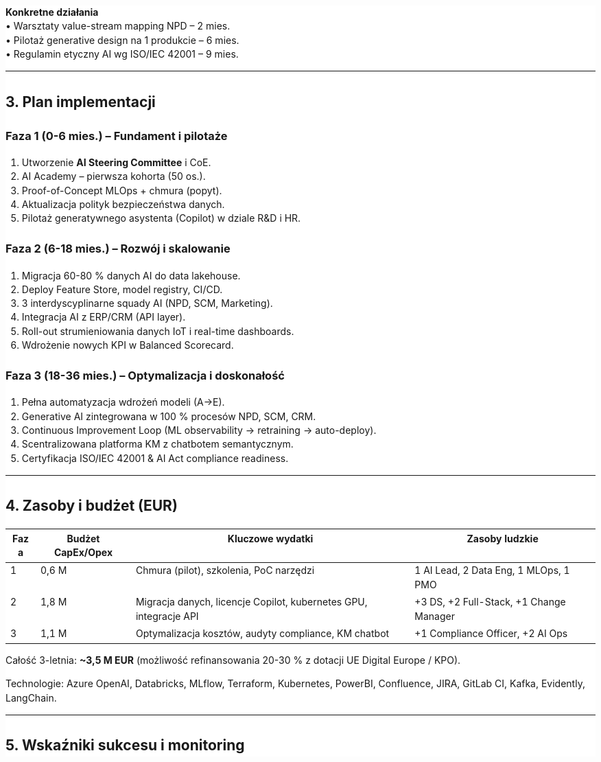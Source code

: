**Konkretne działania**  
• Warsztaty value-stream mapping NPD – 2 mies.  
• Pilotaż generative design na 1 produkcie – 6 mies.  
• Regulamin etyczny AI wg ISO/IEC 42001 – 9 mies.  

---

## 3. Plan implementacji

### Faza 1 (0-6 mies.) – Fundament i pilotaże
1. Utworzenie **AI Steering Committee** i CoE.  
2. AI Academy – pierwsza kohorta (50 os.).  
3. Proof-of-Concept MLOps + chmura (popyt).  
4. Aktualizacja polityk bezpieczeństwa danych.  
5. Pilotaż generatywnego asystenta (Copilot) w dziale R&D i HR.  

### Faza 2 (6-18 mies.) – Rozwój i skalowanie
1. Migracja 60-80 % danych AI do data lakehouse.  
2. Deploy Feature Store, model registry, CI/CD.  
3. 3 interdyscyplinarne squady AI (NPD, SCM, Marketing).  
4. Integracja AI z ERP/CRM (API layer).  
5. Roll-out strumieniowania danych IoT i real-time dashboards.  
6. Wdrożenie nowych KPI w Balanced Scorecard.  

### Faza 3 (18-36 mies.) – Optymalizacja i doskonałość
1. Pełna automatyzacja wdrożeń modeli (A→E).  
2. Generative AI zintegrowana w 100 % procesów NPD, SCM, CRM.  
3. Continuous Improvement Loop (ML observability → retraining → auto-deploy).  
4. Scentralizowana platforma KM z chatbotem semantycznym.  
5. Certyfikacja ISO/IEC 42001 & AI Act compliance readiness.  

---

## 4. Zasoby i budżet (EUR)

| Faza | Budżet CapEx/Opex | Kluczowe wydatki | Zasoby ludzkie |
|------|------------------|------------------|----------------|
| 1 | 0,6 M | Chmura (pilot), szkolenia, PoC narzędzi | 1 AI Lead, 2 Data Eng, 1 MLOps, 1 PMO |
| 2 | 1,8 M | Migracja danych, licencje Copilot, kubernetes GPU, integracje API | +3 DS, +2 Full-Stack, +1 Change Manager |
| 3 | 1,1 M | Optymalizacja kosztów, audyty compliance, KM chatbot | +1 Compliance Officer, +2 AI Ops |

Całość 3-letnia: **~3,5 M EUR** (możliwość refinansowania 20-30 % z dotacji UE Digital Europe / KPO).

Technologie: Azure OpenAI, Databricks, MLflow, Terraform, Kubernetes, PowerBI, Confluence, JIRA, GitLab CI, Kafka, Evidently, LangChain.

---

## 5. Wskaźniki sukcesu i monitoring
